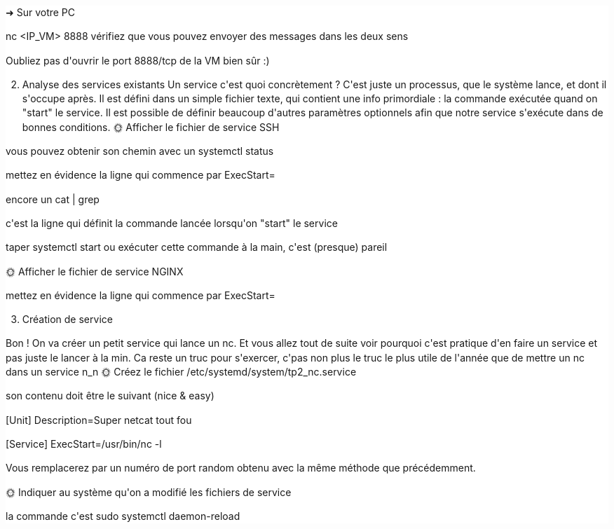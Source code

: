 

➜ Sur votre PC

nc <IP_VM> 8888
vérifiez que vous pouvez envoyer des messages dans les deux sens


Oubliez pas d'ouvrir le port 8888/tcp de la VM bien sûr :)


2. Analyse des services existants
Un service c'est quoi concrètement ? C'est juste un processus, que le système lance, et dont il s'occupe après.
Il est défini dans un simple fichier texte, qui contient une info primordiale : la commande exécutée quand on "start" le service.
Il est possible de définir beaucoup d'autres paramètres optionnels afin que notre service s'exécute dans de bonnes conditions.
🌞 Afficher le fichier de service SSH

vous pouvez obtenir son chemin avec un systemctl status <SERVICE>

mettez en évidence la ligne qui commence par ExecStart=

encore un cat <FICHIER> | grep <TEXTE>

c'est la ligne qui définit la commande lancée lorsqu'on "start" le service

taper systemctl start <SERVICE> ou exécuter cette commande à la main, c'est (presque) pareil





🌞 Afficher le fichier de service NGINX

mettez en évidence la ligne qui commence par ExecStart=



3. Création de service

Bon ! On va créer un petit service qui lance un nc. Et vous allez tout de suite voir pourquoi c'est pratique d'en faire un service et pas juste le lancer à la min.
Ca reste un truc pour s'exercer, c'pas non plus le truc le plus utile de l'année que de mettre un nc dans un service n_n
🌞 Créez le fichier /etc/systemd/system/tp2_nc.service

son contenu doit être le suivant (nice & easy)


[Unit]
Description=Super netcat tout fou

[Service]
ExecStart=/usr/bin/nc -l <PORT>



Vous remplacerez <PORT> par un numéro de port random obtenu avec la même méthode que précédemment.

🌞 Indiquer au système qu'on a modifié les fichiers de service

la commande c'est sudo systemctl daemon-reload
